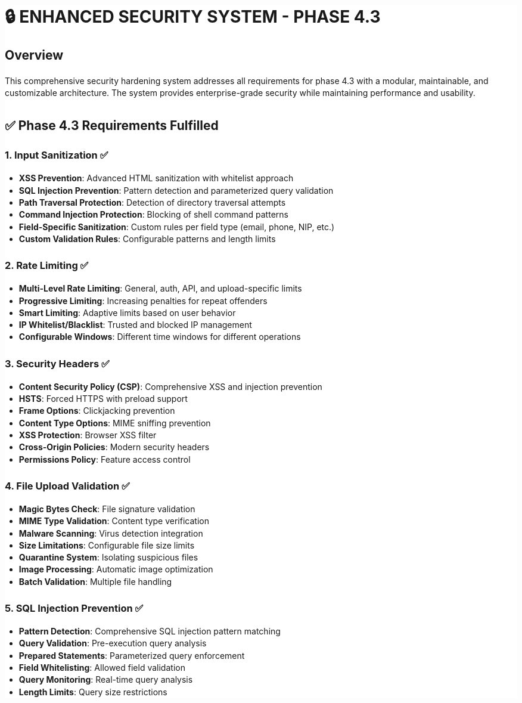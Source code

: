 # 🔒 ENHANCED SECURITY SYSTEM - PHASE 4.3

## Overview
This comprehensive security hardening system addresses all requirements for phase 4.3 with a modular, maintainable, and customizable architecture. The system provides enterprise-grade security while maintaining performance and usability.

## ✅ Phase 4.3 Requirements Fulfilled

### 1. Input Sanitization ✅
- **XSS Prevention**: Advanced HTML sanitization with whitelist approach
- **SQL Injection Prevention**: Pattern detection and parameterized query validation
- **Path Traversal Protection**: Detection of directory traversal attempts
- **Command Injection Protection**: Blocking of shell command patterns
- **Field-Specific Sanitization**: Custom rules per field type (email, phone, NIP, etc.)
- **Custom Validation Rules**: Configurable patterns and length limits

### 2. Rate Limiting ✅
- **Multi-Level Rate Limiting**: General, auth, API, and upload-specific limits
- **Progressive Limiting**: Increasing penalties for repeat offenders
- **Smart Limiting**: Adaptive limits based on user behavior
- **IP Whitelist/Blacklist**: Trusted and blocked IP management
- **Configurable Windows**: Different time windows for different operations

### 3. Security Headers ✅
- **Content Security Policy (CSP)**: Comprehensive XSS and injection prevention
- **HSTS**: Forced HTTPS with preload support
- **Frame Options**: Clickjacking prevention
- **Content Type Options**: MIME sniffing prevention
- **XSS Protection**: Browser XSS filter
- **Cross-Origin Policies**: Modern security headers
- **Permissions Policy**: Feature access control

### 4. File Upload Validation ✅
- **Magic Bytes Check**: File signature validation
- **MIME Type Validation**: Content type verification
- **Malware Scanning**: Virus detection integration
- **Size Limitations**: Configurable file size limits
- **Quarantine System**: Isolating suspicious files
- **Image Processing**: Automatic image optimization
- **Batch Validation**: Multiple file handling

### 5. SQL Injection Prevention ✅
- **Pattern Detection**: Comprehensive SQL injection pattern matching
- **Query Validation**: Pre-execution query analysis
- **Prepared Statements**: Parameterized query enforcement
- **Field Whitelisting**: Allowed field validation
- **Query Monitoring**: Real-time query analysis
- **Length Limits**: Query size restrictions
